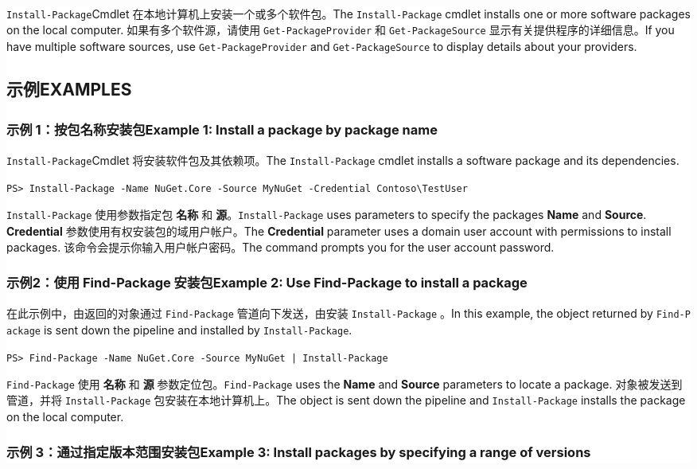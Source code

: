 <span data-ttu-id="854f9-114">`Install-Package`Cmdlet 在本地计算机上安装一个或多个软件包。</span><span class="sxs-lookup"><span data-stu-id="854f9-114">The `Install-Package` cmdlet installs one or more software packages on the local computer.</span></span> <span data-ttu-id="854f9-115">如果有多个软件源，请使用 `Get-PackageProvider` 和 `Get-PackageSource` 显示有关提供程序的详细信息。</span><span class="sxs-lookup"><span data-stu-id="854f9-115">If you have multiple software sources, use `Get-PackageProvider` and `Get-PackageSource` to display details about your providers.</span></span>

## <span data-ttu-id="854f9-116">示例</span><span class="sxs-lookup"><span data-stu-id="854f9-116">EXAMPLES</span></span>

### <span data-ttu-id="854f9-117">示例 1：按包名称安装包</span><span class="sxs-lookup"><span data-stu-id="854f9-117">Example 1: Install a package by package name</span></span>

<span data-ttu-id="854f9-118">`Install-Package`Cmdlet 将安装软件包及其依赖项。</span><span class="sxs-lookup"><span data-stu-id="854f9-118">The `Install-Package` cmdlet installs a software package and its dependencies.</span></span>

```
PS> Install-Package -Name NuGet.Core -Source MyNuGet -Credential Contoso\TestUser
```

<span data-ttu-id="854f9-119">`Install-Package` 使用参数指定包 **名称** 和 **源**。</span><span class="sxs-lookup"><span data-stu-id="854f9-119">`Install-Package` uses parameters to specify the packages **Name** and **Source**.</span></span> <span data-ttu-id="854f9-120">**Credential** 参数使用有权安装包的域用户帐户。</span><span class="sxs-lookup"><span data-stu-id="854f9-120">The **Credential** parameter uses a domain user account with permissions to install packages.</span></span> <span data-ttu-id="854f9-121">该命令会提示你输入用户帐户密码。</span><span class="sxs-lookup"><span data-stu-id="854f9-121">The command prompts you for the user account password.</span></span>

### <span data-ttu-id="854f9-122">示例2：使用 Find-Package 安装包</span><span class="sxs-lookup"><span data-stu-id="854f9-122">Example 2: Use Find-Package to install a package</span></span>

<span data-ttu-id="854f9-123">在此示例中，由返回的对象通过 `Find-Package` 管道向下发送，由安装 `Install-Package` 。</span><span class="sxs-lookup"><span data-stu-id="854f9-123">In this example, the object returned by `Find-Package` is sent down the pipeline and installed by `Install-Package`.</span></span>

```
PS> Find-Package -Name NuGet.Core -Source MyNuGet | Install-Package
```

<span data-ttu-id="854f9-124">`Find-Package` 使用 **名称** 和 **源** 参数定位包。</span><span class="sxs-lookup"><span data-stu-id="854f9-124">`Find-Package` uses the **Name** and **Source** parameters to locate a package.</span></span> <span data-ttu-id="854f9-125">对象被发送到管道，并将 `Install-Package` 包安装在本地计算机上。</span><span class="sxs-lookup"><span data-stu-id="854f9-125">The object is sent down the pipeline and `Install-Package` installs the package on the local computer.</span></span>

### <span data-ttu-id="854f9-126">示例 3：通过指定版本范围安装包</span><span class="sxs-lookup"><span data-stu-id="854f9-126">Example 3: Install packages by specifying a range of versions</span></span>

